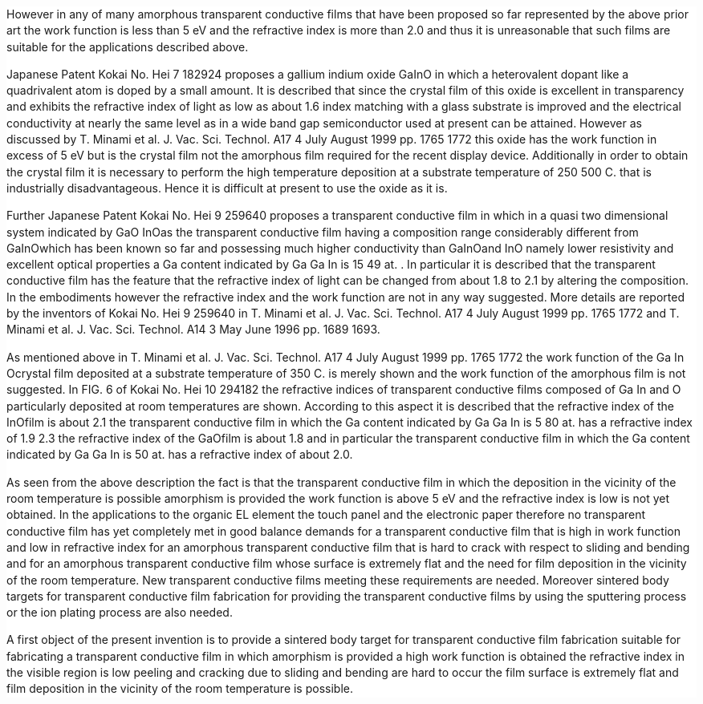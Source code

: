 However in any of many amorphous transparent conductive films that have been proposed so far represented by the above prior art the work function is less than 5 eV and the refractive index is more than 2.0 and thus it is unreasonable that such films are suitable for the applications described above.

Japanese Patent Kokai No. Hei 7 182924 proposes a gallium indium oxide GaInO in which a heterovalent dopant like a quadrivalent atom is doped by a small amount. It is described that since the crystal film of this oxide is excellent in transparency and exhibits the refractive index of light as low as about 1.6 index matching with a glass substrate is improved and the electrical conductivity at nearly the same level as in a wide band gap semiconductor used at present can be attained. However as discussed by T. Minami et al. J. Vac. Sci. Technol. A17 4 July August 1999 pp. 1765 1772 this oxide has the work function in excess of 5 eV but is the crystal film not the amorphous film required for the recent display device. Additionally in order to obtain the crystal film it is necessary to perform the high temperature deposition at a substrate temperature of 250 500 C. that is industrially disadvantageous. Hence it is difficult at present to use the oxide as it is.

Further Japanese Patent Kokai No. Hei 9 259640 proposes a transparent conductive film in which in a quasi two dimensional system indicated by GaO InOas the transparent conductive film having a composition range considerably different from GaInOwhich has been known so far and possessing much higher conductivity than GaInOand InO namely lower resistivity and excellent optical properties a Ga content indicated by Ga Ga In is 15 49 at. . In particular it is described that the transparent conductive film has the feature that the refractive index of light can be changed from about 1.8 to 2.1 by altering the composition. In the embodiments however the refractive index and the work function are not in any way suggested. More details are reported by the inventors of Kokai No. Hei 9 259640 in T. Minami et al. J. Vac. Sci. Technol. A17 4 July August 1999 pp. 1765 1772 and T. Minami et al. J. Vac. Sci. Technol. A14 3 May June 1996 pp. 1689 1693.

As mentioned above in T. Minami et al. J. Vac. Sci. Technol. A17 4 July August 1999 pp. 1765 1772 the work function of the Ga In Ocrystal film deposited at a substrate temperature of 350 C. is merely shown and the work function of the amorphous film is not suggested. In FIG. 6 of Kokai No. Hei 10 294182 the refractive indices of transparent conductive films composed of Ga In and O particularly deposited at room temperatures are shown. According to this aspect it is described that the refractive index of the InOfilm is about 2.1 the transparent conductive film in which the Ga content indicated by Ga Ga In is 5 80 at. has a refractive index of 1.9 2.3 the refractive index of the GaOfilm is about 1.8 and in particular the transparent conductive film in which the Ga content indicated by Ga Ga In is 50 at. has a refractive index of about 2.0.

As seen from the above description the fact is that the transparent conductive film in which the deposition in the vicinity of the room temperature is possible amorphism is provided the work function is above 5 eV and the refractive index is low is not yet obtained. In the applications to the organic EL element the touch panel and the electronic paper therefore no transparent conductive film has yet completely met in good balance demands for a transparent conductive film that is high in work function and low in refractive index for an amorphous transparent conductive film that is hard to crack with respect to sliding and bending and for an amorphous transparent conductive film whose surface is extremely flat and the need for film deposition in the vicinity of the room temperature. New transparent conductive films meeting these requirements are needed. Moreover sintered body targets for transparent conductive film fabrication for providing the transparent conductive films by using the sputtering process or the ion plating process are also needed.

A first object of the present invention is to provide a sintered body target for transparent conductive film fabrication suitable for fabricating a transparent conductive film in which amorphism is provided a high work function is obtained the refractive index in the visible region is low peeling and cracking due to sliding and bending are hard to occur the film surface is extremely flat and film deposition in the vicinity of the room temperature is possible.
